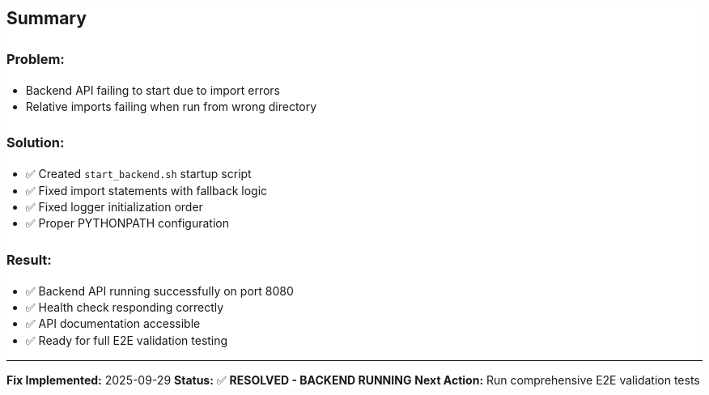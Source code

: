 ## Summary

### Problem:
- Backend API failing to start due to import errors
- Relative imports failing when run from wrong directory

### Solution:
- ✅ Created `start_backend.sh` startup script
- ✅ Fixed import statements with fallback logic
- ✅ Fixed logger initialization order
- ✅ Proper PYTHONPATH configuration

### Result:
- ✅ Backend API running successfully on port 8080
- ✅ Health check responding correctly
- ✅ API documentation accessible
- ✅ Ready for full E2E validation testing

---

**Fix Implemented:** 2025-09-29
**Status:** ✅ **RESOLVED - BACKEND RUNNING**
**Next Action:** Run comprehensive E2E validation tests
